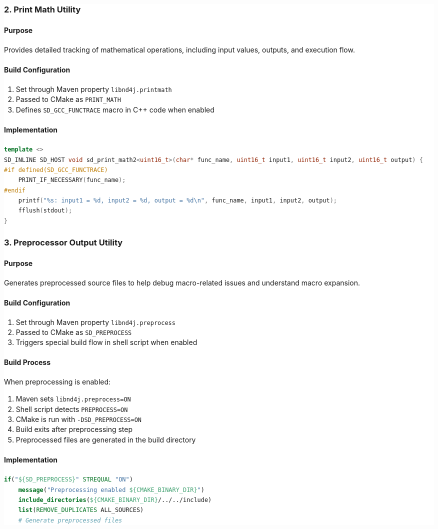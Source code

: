 ### 2. Print Math Utility

#### Purpose
Provides detailed tracking of mathematical operations, including input values, outputs, and execution flow.

#### Build Configuration
1. Set through Maven property `libnd4j.printmath`
2. Passed to CMake as `PRINT_MATH`
3. Defines `SD_GCC_FUNCTRACE` macro in C++ code when enabled

#### Implementation
```cpp
template <>
SD_INLINE SD_HOST void sd_print_math2<uint16_t>(char* func_name, uint16_t input1, uint16_t input2, uint16_t output) {
#if defined(SD_GCC_FUNCTRACE)
    PRINT_IF_NECESSARY(func_name);
#endif
    printf("%s: input1 = %d, input2 = %d, output = %d\n", func_name, input1, input2, output);
    fflush(stdout);
}
```

### 3. Preprocessor Output Utility

#### Purpose
Generates preprocessed source files to help debug macro-related issues and understand macro expansion.

#### Build Configuration
1. Set through Maven property `libnd4j.preprocess`
2. Passed to CMake as `SD_PREPROCESS`
3. Triggers special build flow in shell script when enabled

#### Build Process
When preprocessing is enabled:
1. Maven sets `libnd4j.preprocess=ON`
2. Shell script detects `PREPROCESS=ON`
3. CMake is run with `-DSD_PREPROCESS=ON`
4. Build exits after preprocessing step
5. Preprocessed files are generated in the build directory

#### Implementation
```cmake
if("${SD_PREPROCESS}" STREQUAL "ON")
    message("Preprocessing enabled ${CMAKE_BINARY_DIR}")
    include_directories(${CMAKE_BINARY_DIR}/../../include)
    list(REMOVE_DUPLICATES ALL_SOURCES)
    # Generate preprocessed files
```
